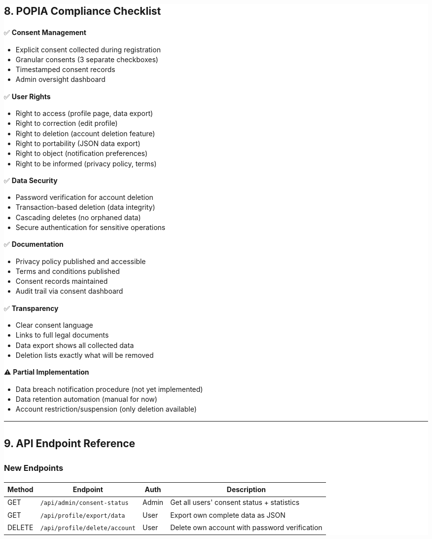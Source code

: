 
## 8. POPIA Compliance Checklist

✅ **Consent Management**
- Explicit consent collected during registration
- Granular consents (3 separate checkboxes)
- Timestamped consent records
- Admin oversight dashboard

✅ **User Rights**
- Right to access (profile page, data export)
- Right to correction (edit profile)
- Right to deletion (account deletion feature)
- Right to portability (JSON data export)
- Right to object (notification preferences)
- Right to be informed (privacy policy, terms)

✅ **Data Security**
- Password verification for account deletion
- Transaction-based deletion (data integrity)
- Cascading deletes (no orphaned data)
- Secure authentication for sensitive operations

✅ **Documentation**
- Privacy policy published and accessible
- Terms and conditions published
- Consent records maintained
- Audit trail via consent dashboard

✅ **Transparency**
- Clear consent language
- Links to full legal documents
- Data export shows all collected data
- Deletion lists exactly what will be removed

⚠️ **Partial Implementation**
- Data breach notification procedure (not yet implemented)
- Data retention automation (manual for now)
- Account restriction/suspension (only deletion available)

---

## 9. API Endpoint Reference

### New Endpoints

| Method | Endpoint | Auth | Description |
|--------|----------|------|-------------|
| GET | `/api/admin/consent-status` | Admin | Get all users' consent status + statistics |
| GET | `/api/profile/export/data` | User | Export own complete data as JSON |
| DELETE | `/api/profile/delete/account` | User | Delete own account with password verification |
